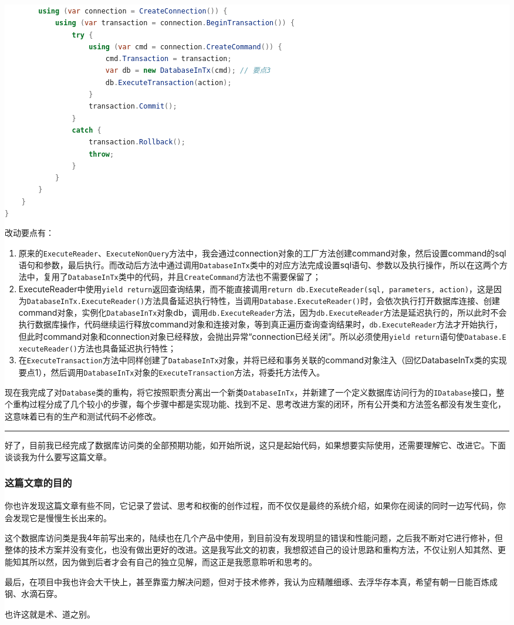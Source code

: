 ```c#
        using (var connection = CreateConnection()) {
            using (var transaction = connection.BeginTransaction()) {
                try {
                    using (var cmd = connection.CreateCommand()) {
                        cmd.Transaction = transaction;
                        var db = new DatabaseInTx(cmd);	// 要点3
                        db.ExecuteTransaction(action);
                    }
                    transaction.Commit();
                }
                catch {
                    transaction.Rollback();
                    throw;
                }
            }
        }
    }
}
```
改动要点有：
1. 原来的`ExecuteReader`、`ExecuteNonQuery`方法中，我会通过connection对象的工厂方法创建command对象，然后设置command的sql语句和参数，最后执行。而改动后方法中通过调用`DatabaseInTx`类中的对应方法完成设置sql语句、参数以及执行操作，所以在这两个方法中，复用了`DatabaseInTx`类中的代码，并且`CreateCommand`方法也不需要保留了；
2. ExecuteReader中使用`yield return`返回查询结果，而不能直接调用`return db.ExecuteReader(sql, parameters, action)`，这是因为`DatabaseInTx.ExecuteReader()`方法具备延迟执行特性，当调用`Database.ExecuteReader()`时，会依次执行打开数据库连接、创建command对象，实例化`DatabaseInTx`对象db，调用`db.ExecuteReader`方法，因为`db.ExecuteReader`方法是延迟执行的，所以此时不会执行数据库操作，代码继续运行释放command对象和连接对象，等到真正遍历查询查询结果时，`db.ExecuteReader`方法才开始执行，但此时command对象和connection对象已经释放，会抛出异常“connection已经关闭”。所以必须使用`yield return`语句使`Database.ExecuteReader()`方法也具备延迟执行特性；
3. 在`ExecuteTransaction`方法中同样创建了`DatabaseInTx`对象，并将已经和事务关联的command对象注入（回忆DatabaseInTx类的实现要点1），然后调用`DatabaseInTx`对象的`ExecuteTransaction`方法，将委托方法传入。

现在我完成了对`Database`类的重构，将它按照职责分离出一个新类`DatabaseInTx`，并新建了一个定义数据库访问行为的`IDatabase`接口，整个重构过程分成了几个较小的步骤，每个步骤中都是实现功能、找到不足、思考改进方案的闭环，所有公开类和方法签名都没有发生变化，这意味着已有的生产和测试代码不必修改。

----------

好了，目前我已经完成了数据库访问类的全部预期功能，如开始所说，这只是起始代码，如果想要实际使用，还需要理解它、改进它。下面谈谈我为什么要写这篇文章。

### 这篇文章的目的
你也许发现这篇文章有些不同，它记录了尝试、思考和权衡的创作过程，而不仅仅是最终的系统介绍，如果你在阅读的同时一边写代码，你会发现它是慢慢生长出来的。

这个数据库访问类是我4年前写出来的，陆续也在几个产品中使用，到目前没有发现明显的错误和性能问题，之后我不断对它进行修补，但整体的技术方案并没有变化，也没有做出更好的改进。这是我写此文的初衷，我想叙述自己的设计思路和重构方法，不仅让别人知其然、更能知其所以然，因为做到后者才会有自己的独立见解，而这正是我愿意聆听和思考的。

最后，在项目中我也许会大干快上，甚至靠蛮力解决问题，但对于技术修养，我认为应精雕细琢、去浮华存本真，希望有朝一日能百炼成钢、水滴石穿。

也许这就是术、道之别。